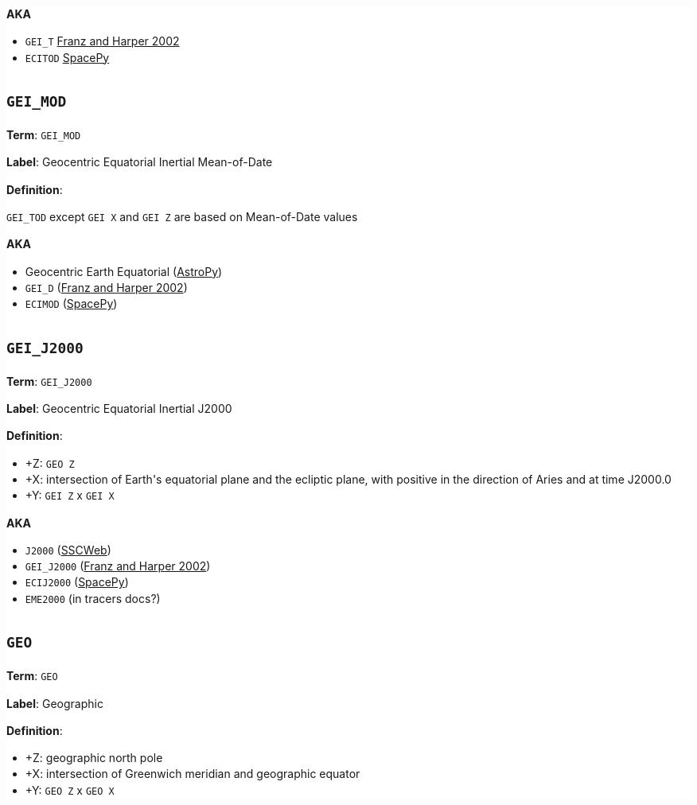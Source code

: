 **AKA**
* `GEI_T` [Franz and Harper 2002](https://drive.google.com/file/d/1-GvR6sbPC-pkAbPRp1_WIaU6f2QaEUvL/view)
* `ECITOD` [SpacePy](https://github.com/spacepy/spacepy/blob/main/spacepy/coordinates.py#L41C1-L42C49)

## `GEI_MOD`

**Term**: `GEI_MOD`

**Label**: Geocentric Equatorial Inertial Mean-of-Date

**Definition**:

`GEI_TOD` except `GEI X` and `GEI Z` are based on Mean-of-Date values

**AKA**
* Geocentric Earth Equatorial ([AstroPy](https://docs.sunpy.org/en/stable/generated/api/sunpy.coordinates.GeocentricEarthEquatorial.html))
* `GEI_D` ([Franz and Harper 2002](https://drive.google.com/file/d/1-GvR6sbPC-pkAbPRp1_WIaU6f2QaEUvL/view))
* `ECIMOD` ([SpacePy](https://github.com/spacepy/spacepy/blob/main/spacepy/coordinates.py#L41C1-L42C49))

## `GEI_J2000`

**Term**: `GEI_J2000`

**Label**: Geocentric Equatorial Inertial J2000

**Definition**:

* +Z: `GEO Z`
* +X: intersection of Earth's equatorial plane and the ecliptic plane, with positive in the direction of Aries and at time J2000.0
* +Y: `GEI Z` x `GEI X`

**AKA**
* `J2000` ([SSCWeb](https://sscweb.gsfc.nasa.gov/users_guide/Appendix_C.shtml))
* `GEI_J2000` ([Franz and Harper 2002](https://drive.google.com/file/d/1-GvR6sbPC-pkAbPRp1_WIaU6f2QaEUvL/view))
* `ECIJ2000` ([SpacePy](https://github.com/spacepy/spacepy/blob/main/spacepy/coordinates.py#L41C1-L42C49))
* `EME2000` (in tracers docs?)

## `GEO`

**Term**: `GEO`

**Label**: Geographic

**Definition**:

* +Z: geographic north pole
* +X: intersection of Greenwich meridian and geographic equator
* +Y: `GEO Z` x `GEO X`
